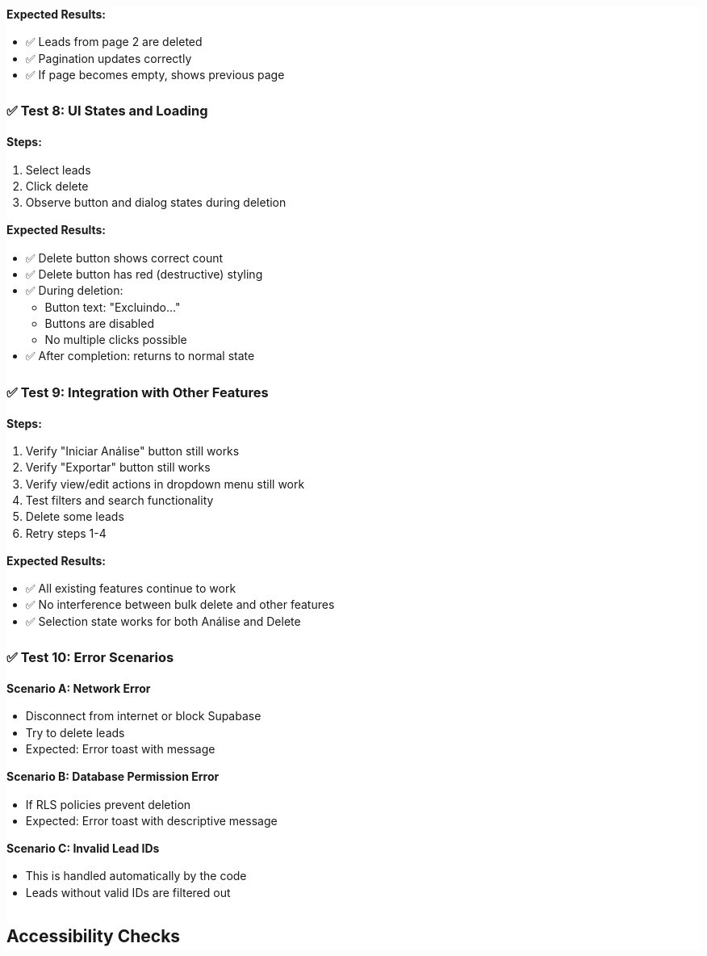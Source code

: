 **Expected Results:**
- ✅ Leads from page 2 are deleted
- ✅ Pagination updates correctly
- ✅ If page becomes empty, shows previous page

### ✅ Test 8: UI States and Loading

**Steps:**
1. Select leads
2. Click delete
3. Observe button and dialog states during deletion

**Expected Results:**
- ✅ Delete button shows correct count
- ✅ Delete button has red (destructive) styling
- ✅ During deletion:
  - Button text: "Excluindo..."
  - Buttons are disabled
  - No multiple clicks possible
- ✅ After completion: returns to normal state

### ✅ Test 9: Integration with Other Features

**Steps:**
1. Verify "Iniciar Análise" button still works
2. Verify "Exportar" button still works
3. Verify view/edit actions in dropdown menu still work
4. Test filters and search functionality
5. Delete some leads
6. Retry steps 1-4

**Expected Results:**
- ✅ All existing features continue to work
- ✅ No interference between bulk delete and other features
- ✅ Selection state works for both Análise and Delete

### ✅ Test 10: Error Scenarios

**Scenario A: Network Error**
- Disconnect from internet or block Supabase
- Try to delete leads
- Expected: Error toast with message

**Scenario B: Database Permission Error**
- If RLS policies prevent deletion
- Expected: Error toast with descriptive message

**Scenario C: Invalid Lead IDs**
- This is handled automatically by the code
- Leads without valid IDs are filtered out

## Accessibility Checks
